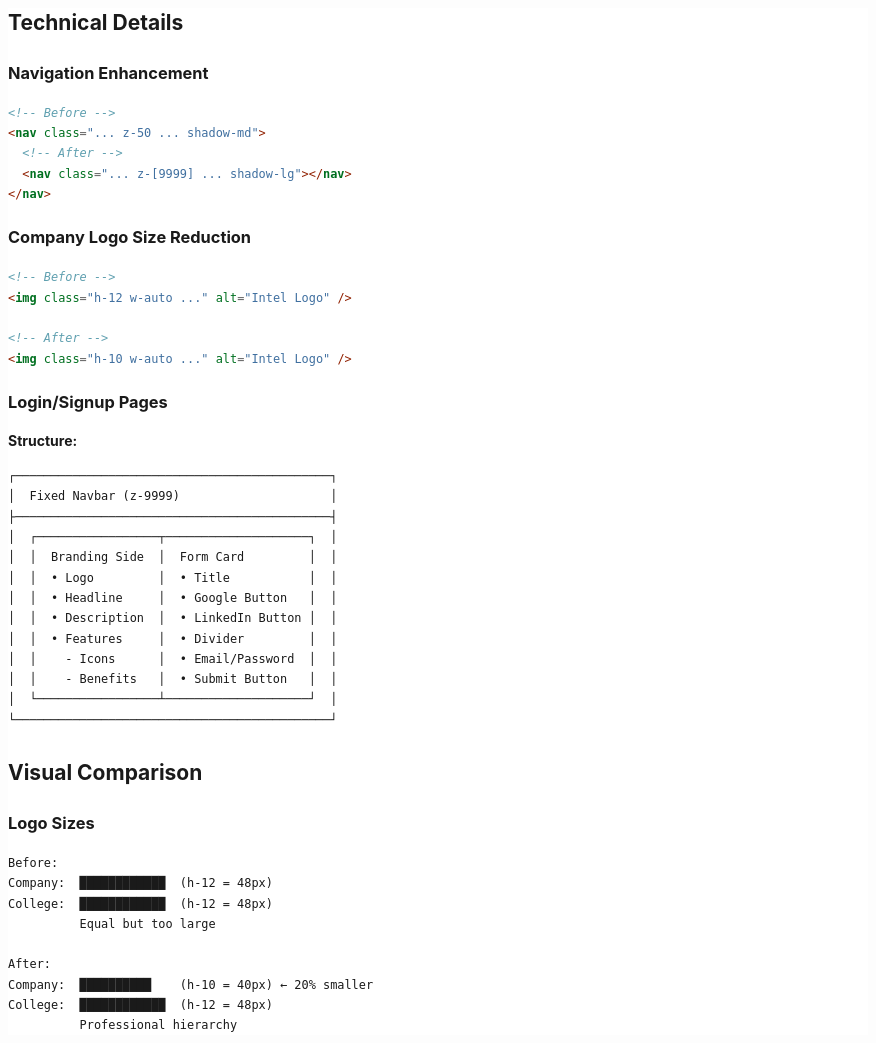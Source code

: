 ## Technical Details

### Navigation Enhancement

```html
<!-- Before -->
<nav class="... z-50 ... shadow-md">
  <!-- After -->
  <nav class="... z-[9999] ... shadow-lg"></nav>
</nav>
```

### Company Logo Size Reduction

```html
<!-- Before -->
<img class="h-12 w-auto ..." alt="Intel Logo" />

<!-- After -->
<img class="h-10 w-auto ..." alt="Intel Logo" />
```

### Login/Signup Pages

**Structure:**

```
┌────────────────────────────────────────────┐
│  Fixed Navbar (z-9999)                     │
├────────────────────────────────────────────┤
│  ┌─────────────────┬────────────────────┐  │
│  │  Branding Side  │  Form Card         │  │
│  │  • Logo         │  • Title           │  │
│  │  • Headline     │  • Google Button   │  │
│  │  • Description  │  • LinkedIn Button │  │
│  │  • Features     │  • Divider         │  │
│  │    - Icons      │  • Email/Password  │  │
│  │    - Benefits   │  • Submit Button   │  │
│  └─────────────────┴────────────────────┘  │
└────────────────────────────────────────────┘
```

## Visual Comparison

### Logo Sizes

```
Before:
Company:  ████████████  (h-12 = 48px)
College:  ████████████  (h-12 = 48px)
          Equal but too large

After:
Company:  ██████████    (h-10 = 40px) ← 20% smaller
College:  ████████████  (h-12 = 48px)
          Professional hierarchy
```
